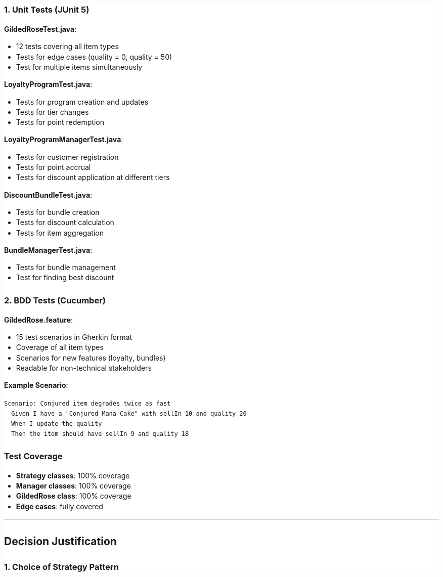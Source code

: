 ### 1. Unit Tests (JUnit 5)

**GildedRoseTest.java**:
- 12 tests covering all item types
- Tests for edge cases (quality = 0, quality = 50)
- Test for multiple items simultaneously

**LoyaltyProgramTest.java**:
- Tests for program creation and updates
- Tests for tier changes
- Tests for point redemption

**LoyaltyProgramManagerTest.java**:
- Tests for customer registration
- Tests for point accrual
- Tests for discount application at different tiers

**DiscountBundleTest.java**:
- Tests for bundle creation
- Tests for discount calculation
- Tests for item aggregation

**BundleManagerTest.java**:
- Tests for bundle management
- Test for finding best discount

### 2. BDD Tests (Cucumber)

**GildedRose.feature**:
- 15 test scenarios in Gherkin format
- Coverage of all item types
- Scenarios for new features (loyalty, bundles)
- Readable for non-technical stakeholders

**Example Scenario**:
```gherkin
Scenario: Conjured item degrades twice as fast
  Given I have a "Conjured Mana Cake" with sellIn 10 and quality 20
  When I update the quality
  Then the item should have sellIn 9 and quality 18
```

### Test Coverage

- **Strategy classes**: 100% coverage
- **Manager classes**: 100% coverage
- **GildedRose class**: 100% coverage
- **Edge cases**: fully covered

---

## Decision Justification

### 1. Choice of Strategy Pattern
